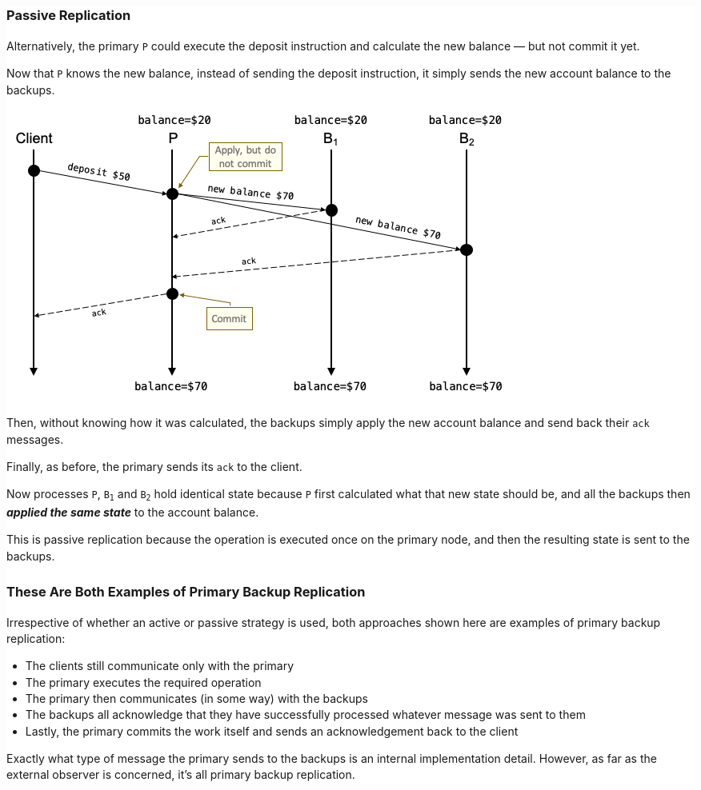 ### Passive Replication

Alternatively, the primary `P` could execute the deposit instruction and calculate the new balance &mdash; but not commit it yet.  

Now that `P` knows the new balance, instead of sending the deposit instruction, it simply sends the new account balance to the backups.

![Primary Backup Replication 2](./img/L16%20Primary%20Backup%202.png)

Then, without knowing how it was calculated, the backups simply apply the new account balance and send back their `ack` messages.

Finally, as before, the primary sends its `ack` to the client.

Now processes `P`, <code>B<sub>1</sub></code> and <code>B<sub>2</sub></code> hold identical state because `P` first calculated what that new state should be, and all the backups then ***applied the same state*** to the account balance.

This is passive replication because the operation is executed once on the primary node, and then the resulting state is sent to the backups.

### These Are Both Examples of Primary Backup Replication

Irrespective of whether an active or passive strategy is used, both approaches shown here are examples of primary backup replication:

* The clients still communicate only with the primary
* The primary executes the required operation
* The primary then communicates (in some way) with the backups
* The backups all acknowledge that they have successfully processed whatever message was sent to them
* Lastly, the primary commits the work itself and sends an acknowledgement back to the client

Exactly what type of message the primary sends to the backups is an internal implementation detail.
However, as far as the external observer is concerned, it’s all primary backup replication.
